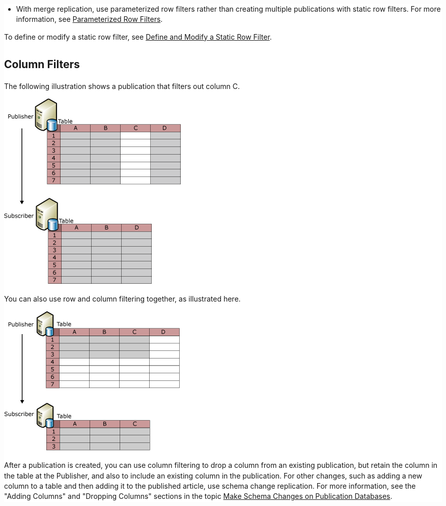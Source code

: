 -   With merge replication, use parameterized row filters rather than creating multiple publications with static row filters. For more information, see [Parameterized Row Filters](parameterized-row-filters.md).  
  
 To define or modify a static row filter, see [Define and Modify a Static Row Filter](define-and-modify-a-static-row-filter.md).  
  
## Column Filters  
 The following illustration shows a publication that filters out column C.  
  
 ![Column filtering](media/repl-17.gif "Column filtering")  
  
 You can also use row and column filtering together, as illustrated here.  
  
 ![Row and column filtering](media/repl-18.gif "Row and column filtering")  
  
 After a publication is created, you can use column filtering to drop a column from an existing publication, but retain the column in the table at the Publisher, and also to include an existing column in the publication. For other changes, such as adding a new column to a table and then adding it to the published article, use schema change replication. For more information, see the "Adding Columns" and "Dropping Columns" sections in the topic [Make Schema Changes on Publication Databases](make-schema-changes-on-publication-databases.md).  
  
